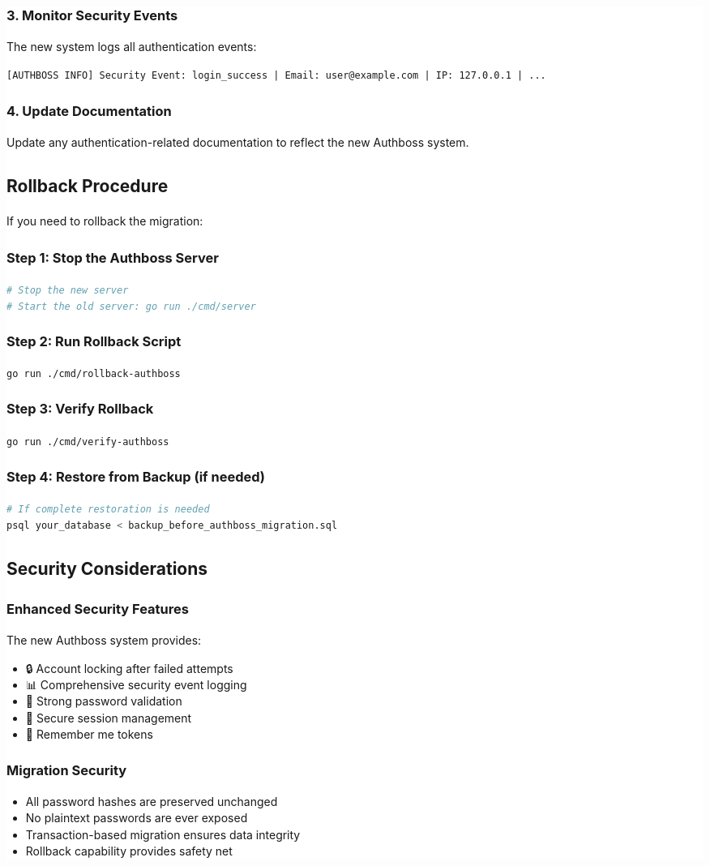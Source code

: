 ### 3. Monitor Security Events
The new system logs all authentication events:
```
[AUTHBOSS INFO] Security Event: login_success | Email: user@example.com | IP: 127.0.0.1 | ...
```

### 4. Update Documentation
Update any authentication-related documentation to reflect the new Authboss system.

## Rollback Procedure

If you need to rollback the migration:

### Step 1: Stop the Authboss Server
```bash
# Stop the new server
# Start the old server: go run ./cmd/server
```

### Step 2: Run Rollback Script
```bash
go run ./cmd/rollback-authboss
```

### Step 3: Verify Rollback
```bash
go run ./cmd/verify-authboss
```

### Step 4: Restore from Backup (if needed)
```bash
# If complete restoration is needed
psql your_database < backup_before_authboss_migration.sql
```

## Security Considerations

### Enhanced Security Features
The new Authboss system provides:
- 🔒 Account locking after failed attempts
- 📊 Comprehensive security event logging
- 🔐 Strong password validation
- 🔄 Secure session management
- 🎫 Remember me tokens

### Migration Security
- All password hashes are preserved unchanged
- No plaintext passwords are ever exposed
- Transaction-based migration ensures data integrity
- Rollback capability provides safety net
